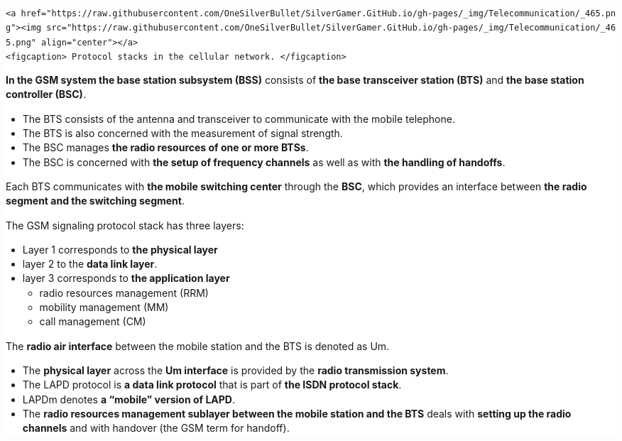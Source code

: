     <a href="https://raw.githubusercontent.com/OneSilverBullet/SilverGamer.GitHub.io/gh-pages/_img/Telecommunication/_465.png"><img src="https://raw.githubusercontent.com/OneSilverBullet/SilverGamer.GitHub.io/gh-pages/_img/Telecommunication/_465.png" align="center"></a>
    <figcaption> Protocol stacks in the cellular network. </figcaption>
</figure>

**In the GSM system the base station subsystem (BSS)** consists of **the base transceiver station (BTS)** and **the base station controller (BSC)**. 
* The BTS consists of the antenna and transceiver to communicate with the mobile telephone.
* The BTS is also concerned with the measurement of signal strength.
* The BSC manages **the radio resources of one or more BTSs**.
* The BSC is concerned with **the setup of frequency channels** as well as with **the handling of handoffs**.

Each BTS communicates with **the mobile switching center** through the **BSC**, which provides an interface between **the radio segment and the switching segment**.


The GSM signaling protocol stack has three layers:
* Layer 1 corresponds to **the physical layer**
* layer 2 to the **data link layer**. 
* layer 3 corresponds to **the application layer** 
    * radio resources management (RRM)
    * mobility management (MM)
    * call management (CM)


The **radio air interface** between the mobile station and the BTS is denoted as
Um.
* The **physical layer** across the **Um interface** is provided by the **radio transmission system**.
* The LAPD protocol is **a data link protocol** that is part of **the ISDN protocol stack**.
* LAPDm denotes **a “mobile” version of LAPD**. 
* The **radio resources management sublayer between the mobile station and the BTS** deals with **setting up the radio channels** and with handover (the GSM term for handoff).
